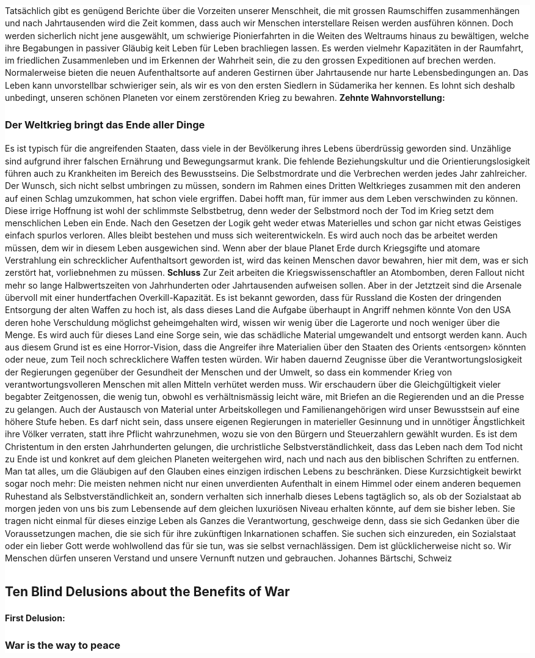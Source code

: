 Tatsächlich gibt es genügend Berichte über die Vorzeiten unserer Menschheit, die mit grossen Raumschiffen zusammenhängen und nach Jahrtausenden wird die Zeit kommen, dass auch wir Menschen interstellare Reisen werden ausführen können. Doch werden sicherlich nicht jene ausgewählt, um schwierige Pionierfahrten in die Weiten des Weltraums hinaus zu bewältigen, welche ihre Begabungen in passiver Gläubig keit Leben für Leben brachliegen lassen. Es werden vielmehr Kapazitäten in der Raumfahrt, im friedlichen Zusammenleben und im Erkennen der Wahrheit sein, die zu den grossen Expeditionen auf brechen werden. Normalerweise bieten die neuen Aufenthaltsorte auf anderen Gestirnen über Jahrtausende nur harte Lebensbedingungen an. Das Leben kann unvorstellbar schwieriger sein, als wir es von den ersten Siedlern in Südamerika her kennen. Es lohnt sich deshalb unbedingt, unseren schönen Planeten vor einem zerstörenden Krieg zu bewahren.
**Zehnte Wahnvorstellung:**
### Der Weltkrieg bringt das Ende aller Dinge
Es ist typisch für die angreifenden Staaten, dass viele in der Bevölkerung ihres Lebens überdrüssig geworden sind. Unzählige sind aufgrund ihrer falschen Ernährung und Bewegungsarmut krank. Die fehlende Beziehungskultur und die Orientierungslosigkeit führen auch zu Krankheiten im Bereich des Bewusstseins. Die Selbstmordrate und die Verbrechen werden jedes Jahr zahlreicher. Der Wunsch, sich nicht selbst umbringen zu müssen, sondern im Rahmen eines Dritten Weltkrieges zusammen mit den anderen auf einen Schlag umzukommen, hat schon viele ergriffen. Dabei hofft man, für immer aus dem Leben verschwinden zu können. Diese irrige Hoffnung ist wohl der schlimmste Selbstbetrug, denn weder der Selbstmord noch der Tod im Krieg setzt dem menschlichen Leben ein Ende. Nach den Gesetzen der Logik geht weder etwas Materielles und schon gar nicht etwas Geistiges einfach spurlos verloren. Alles bleibt bestehen und muss sich weiterentwickeln. Es wird auch noch das be arbeitet werden müssen, dem wir in diesem Leben ausgewichen sind. Wenn aber der blaue Planet Erde durch Kriegsgifte und atomare Verstrahlung ein schrecklicher Aufenthaltsort geworden ist, wird das keinen Menschen davor bewahren, hier mit dem, was er sich zerstört hat, vorliebnehmen zu müssen.
**Schluss**
Zur Zeit arbeiten die Kriegswissenschaftler an Atombomben, deren Fallout nicht mehr so lange Halbwertszeiten von Jahrhunderten oder Jahrtausenden aufweisen sollen. Aber in der Jetztzeit sind die Arsenale übervoll mit einer hundertfachen Overkill-Kapazität. Es ist bekannt geworden, dass für Russland die Kosten der dringenden Entsorgung der alten Waffen zu hoch ist, als dass dieses Land die Aufgabe überhaupt in Angriff nehmen könnte Von den USA deren hohe Verschuldung möglichst geheimgehalten wird, wissen wir wenig über die Lagerorte und noch weniger über die Menge. Es wird auch für dieses Land eine Sorge sein, wie das schädliche Material umgewandelt und entsorgt werden kann. Auch aus diesem Grund ist es eine Horror-Vision, dass die Angreifer ihre Materialien über den Staaten des Orients ‹entsorgen› könnten oder neue, zum Teil noch schrecklichere Waffen testen würden.
Wir haben dauernd Zeugnisse über die Verantwortungslosigkeit der Regierungen gegenüber der Gesundheit der Menschen und der Umwelt, so dass ein kommender Krieg von verantwortungsvolleren Menschen mit allen Mitteln verhütet werden muss. Wir erschaudern über die Gleichgültigkeit vieler begabter Zeitgenossen, die wenig tun, obwohl es verhältnismässig leicht wäre, mit Briefen an die Regierenden und an die Presse zu gelangen. Auch der Austausch von Material unter Arbeitskollegen und Familienangehörigen wird unser Bewusstsein auf eine höhere Stufe heben. Es darf nicht sein, dass unsere eigenen Regierungen in materieller Gesinnung und in unnötiger Ängstlichkeit ihre Völker verraten, statt ihre Pflicht wahrzunehmen, wozu sie von den Bürgern und Steuerzahlern gewählt wurden.
Es ist dem Christentum in den ersten Jahrhunderten gelungen, die urchristliche Selbstverständlichkeit, dass das Leben nach dem Tod nicht zu Ende ist und konkret auf dem gleichen Planeten weitergehen wird, nach und nach aus den biblischen Schriften zu entfernen. Man tat alles, um die Gläubigen auf den Glauben eines einzigen irdischen Lebens zu beschränken. Diese Kurzsichtigkeit bewirkt sogar noch mehr: Die meisten nehmen nicht nur einen unverdienten Aufenthalt in einem Himmel oder einem anderen bequemen Ruhestand als Selbstverständlichkeit an, sondern verhalten sich innerhalb dieses Lebens tagtäglich so, als ob der Sozialstaat ab morgen jeden von uns bis zum Lebensende auf dem gleichen luxuriösen Niveau erhalten könnte, auf dem sie bisher leben. Sie tragen nicht einmal für dieses einzige Leben als Ganzes die Verantwortung, geschweige denn, dass sie sich Gedanken über die Voraussetzungen machen, die sie sich für ihre zukünftigen Inkarnationen schaffen. Sie suchen sich einzureden, ein Sozialstaat oder ein lieber Gott werde wohlwollend das für sie tun, was sie selbst vernachlässigen. Dem ist glücklicherweise nicht so. Wir Menschen dürfen unseren Verstand und unsere Vernunft nutzen und gebrauchen.
Johannes Bärtschi, Schweiz
## Ten Blind Delusions about the Benefits of War
**First Delusion:**
### War is the way to peace